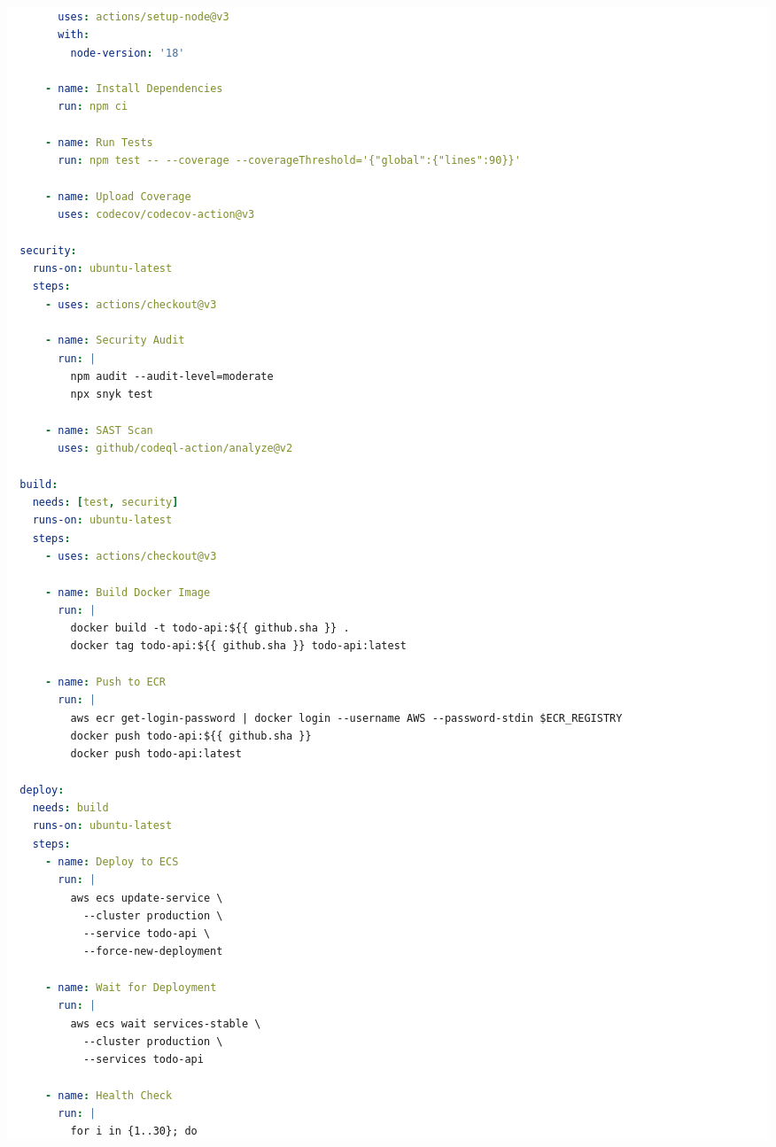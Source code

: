 ```yaml
        uses: actions/setup-node@v3
        with:
          node-version: '18'

      - name: Install Dependencies
        run: npm ci

      - name: Run Tests
        run: npm test -- --coverage --coverageThreshold='{"global":{"lines":90}}'

      - name: Upload Coverage
        uses: codecov/codecov-action@v3

  security:
    runs-on: ubuntu-latest
    steps:
      - uses: actions/checkout@v3

      - name: Security Audit
        run: |
          npm audit --audit-level=moderate
          npx snyk test

      - name: SAST Scan
        uses: github/codeql-action/analyze@v2

  build:
    needs: [test, security]
    runs-on: ubuntu-latest
    steps:
      - uses: actions/checkout@v3

      - name: Build Docker Image
        run: |
          docker build -t todo-api:${{ github.sha }} .
          docker tag todo-api:${{ github.sha }} todo-api:latest

      - name: Push to ECR
        run: |
          aws ecr get-login-password | docker login --username AWS --password-stdin $ECR_REGISTRY
          docker push todo-api:${{ github.sha }}
          docker push todo-api:latest

  deploy:
    needs: build
    runs-on: ubuntu-latest
    steps:
      - name: Deploy to ECS
        run: |
          aws ecs update-service \
            --cluster production \
            --service todo-api \
            --force-new-deployment

      - name: Wait for Deployment
        run: |
          aws ecs wait services-stable \
            --cluster production \
            --services todo-api

      - name: Health Check
        run: |
          for i in {1..30}; do
```